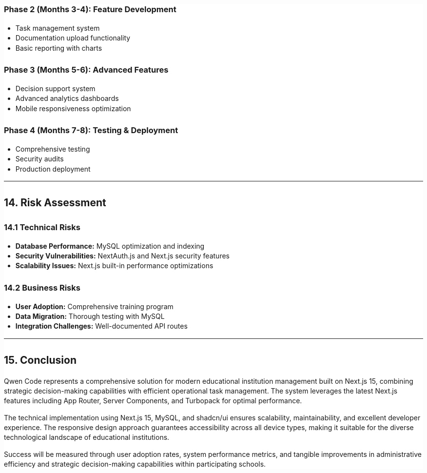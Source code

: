 ### Phase 2 (Months 3-4): Feature Development

- Task management system
- Documentation upload functionality
- Basic reporting with charts

### Phase 3 (Months 5-6): Advanced Features

- Decision support system
- Advanced analytics dashboards
- Mobile responsiveness optimization

### Phase 4 (Months 7-8): Testing & Deployment

- Comprehensive testing
- Security audits
- Production deployment

---

## 14. Risk Assessment

### 14.1 Technical Risks

- **Database Performance:** MySQL optimization and indexing
- **Security Vulnerabilities:** NextAuth.js and Next.js security features
- **Scalability Issues:** Next.js built-in performance optimizations

### 14.2 Business Risks

- **User Adoption:** Comprehensive training program
- **Data Migration:** Thorough testing with MySQL
- **Integration Challenges:** Well-documented API routes

---

## 15. Conclusion

Qwen Code represents a comprehensive solution for modern educational institution management built on Next.js 15, combining strategic decision-making capabilities with efficient operational task management. The system leverages the latest Next.js features including App Router, Server Components, and Turbopack for optimal performance.

The technical implementation using Next.js 15, MySQL, and shadcn/ui ensures scalability, maintainability, and excellent developer experience. The responsive design approach guarantees accessibility across all device types, making it suitable for the diverse technological landscape of educational institutions.

Success will be measured through user adoption rates, system performance metrics, and tangible improvements in administrative efficiency and strategic decision-making capabilities within participating schools.

